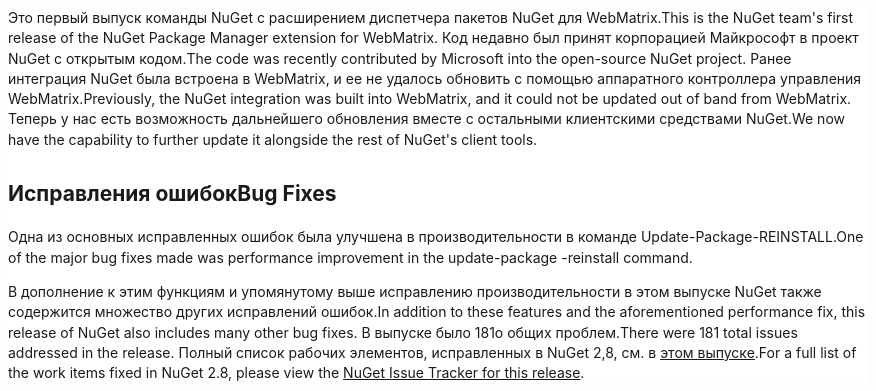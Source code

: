 <span data-ttu-id="7eb3c-178">Это первый выпуск команды NuGet с расширением диспетчера пакетов NuGet для WebMatrix.</span><span class="sxs-lookup"><span data-stu-id="7eb3c-178">This is the NuGet team's first release of the NuGet Package Manager extension for WebMatrix.</span></span>  <span data-ttu-id="7eb3c-179">Код недавно был принят корпорацией Майкрософт в проект NuGet с открытым кодом.</span><span class="sxs-lookup"><span data-stu-id="7eb3c-179">The code was recently contributed by Microsoft into the open-source NuGet project.</span></span> <span data-ttu-id="7eb3c-180">Ранее интеграция NuGet была встроена в WebMatrix, и ее не удалось обновить с помощью аппаратного контроллера управления WebMatrix.</span><span class="sxs-lookup"><span data-stu-id="7eb3c-180">Previously, the NuGet integration was built into WebMatrix, and it could not be updated out of band from WebMatrix.</span></span>  <span data-ttu-id="7eb3c-181">Теперь у нас есть возможность дальнейшего обновления вместе с остальными клиентскими средствами NuGet.</span><span class="sxs-lookup"><span data-stu-id="7eb3c-181">We now have the capability to further update it alongside the rest of NuGet's client tools.</span></span>

## <a name="bug-fixes"></a><span data-ttu-id="7eb3c-182">Исправления ошибок</span><span class="sxs-lookup"><span data-stu-id="7eb3c-182">Bug Fixes</span></span>

<span data-ttu-id="7eb3c-183">Одна из основных исправленных ошибок была улучшена в производительности в команде Update-Package-REINSTALL.</span><span class="sxs-lookup"><span data-stu-id="7eb3c-183">One of the major bug fixes made was performance improvement in the  update-package -reinstall    command.</span></span>

<span data-ttu-id="7eb3c-184">В дополнение к этим функциям и упомянутому выше исправлению производительности в этом выпуске NuGet также содержится множество других исправлений ошибок.</span><span class="sxs-lookup"><span data-stu-id="7eb3c-184">In addition to these features and the aforementioned performance fix, this release of NuGet also includes many other bug fixes.</span></span> <span data-ttu-id="7eb3c-185">В выпуске было 181о общих проблем.</span><span class="sxs-lookup"><span data-stu-id="7eb3c-185">There were 181 total issues addressed in the release.</span></span> <span data-ttu-id="7eb3c-186">Полный список рабочих элементов, исправленных в NuGet 2,8, см. в [этом выпуске](https://nuget.codeplex.com/workitem/list/advanced?release=NuGet%202.8&status=all).</span><span class="sxs-lookup"><span data-stu-id="7eb3c-186">For a full list of the work items fixed in NuGet 2.8, please view the [NuGet Issue Tracker for this release](https://nuget.codeplex.com/workitem/list/advanced?release=NuGet%202.8&status=all).</span></span>
